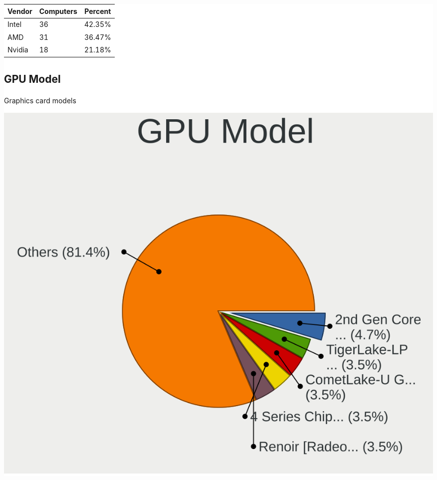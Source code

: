 
| Vendor | Computers | Percent |
|--------|-----------|---------|
| Intel  | 36        | 42.35%  |
| AMD    | 31        | 36.47%  |
| Nvidia | 18        | 21.18%  |

GPU Model
---------

Graphics card models

![GPU Model](./images/pie_chart/gpu_model.svg)

